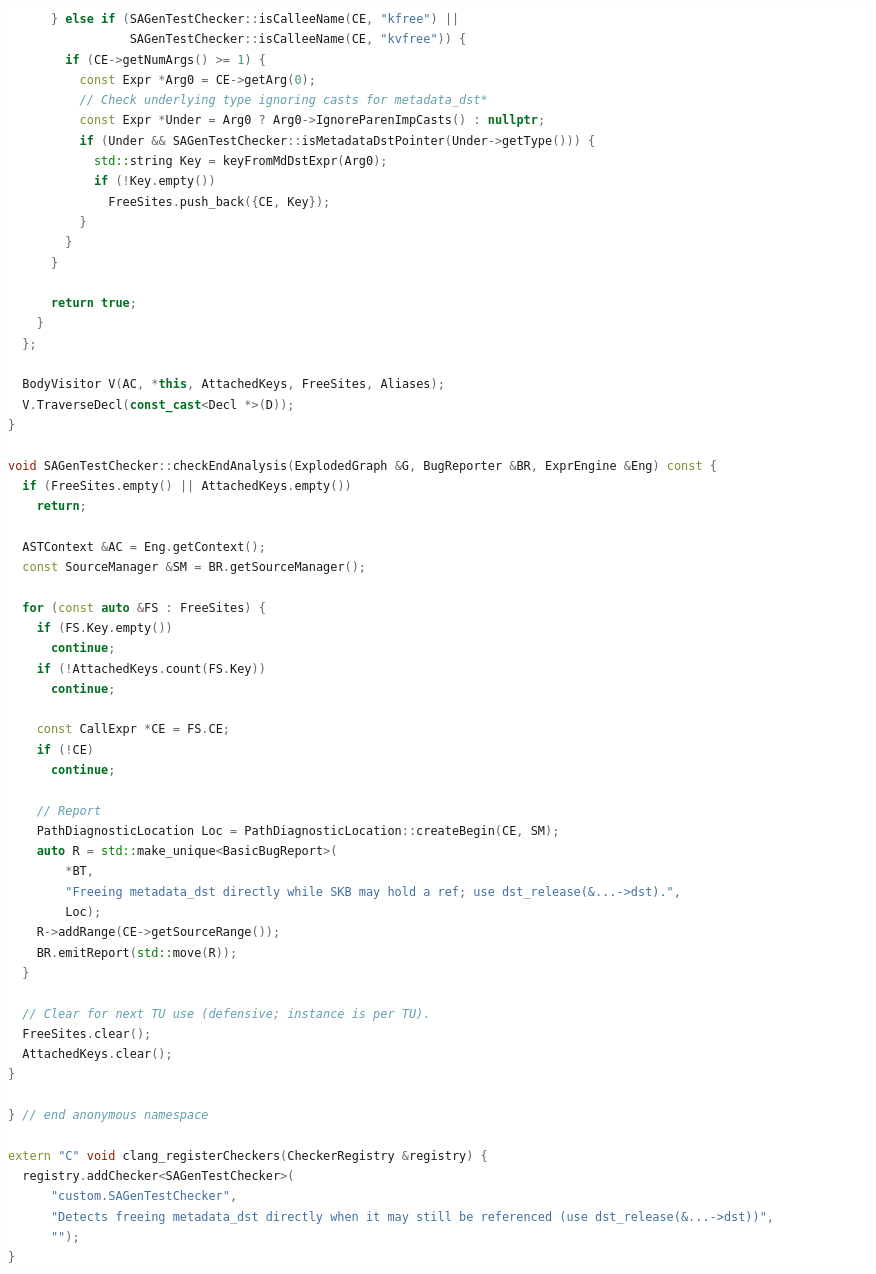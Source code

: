 ```cpp
      } else if (SAGenTestChecker::isCalleeName(CE, "kfree") ||
                 SAGenTestChecker::isCalleeName(CE, "kvfree")) {
        if (CE->getNumArgs() >= 1) {
          const Expr *Arg0 = CE->getArg(0);
          // Check underlying type ignoring casts for metadata_dst*
          const Expr *Under = Arg0 ? Arg0->IgnoreParenImpCasts() : nullptr;
          if (Under && SAGenTestChecker::isMetadataDstPointer(Under->getType())) {
            std::string Key = keyFromMdDstExpr(Arg0);
            if (!Key.empty())
              FreeSites.push_back({CE, Key});
          }
        }
      }

      return true;
    }
  };

  BodyVisitor V(AC, *this, AttachedKeys, FreeSites, Aliases);
  V.TraverseDecl(const_cast<Decl *>(D));
}

void SAGenTestChecker::checkEndAnalysis(ExplodedGraph &G, BugReporter &BR, ExprEngine &Eng) const {
  if (FreeSites.empty() || AttachedKeys.empty())
    return;

  ASTContext &AC = Eng.getContext();
  const SourceManager &SM = BR.getSourceManager();

  for (const auto &FS : FreeSites) {
    if (FS.Key.empty())
      continue;
    if (!AttachedKeys.count(FS.Key))
      continue;

    const CallExpr *CE = FS.CE;
    if (!CE)
      continue;

    // Report
    PathDiagnosticLocation Loc = PathDiagnosticLocation::createBegin(CE, SM);
    auto R = std::make_unique<BasicBugReport>(
        *BT,
        "Freeing metadata_dst directly while SKB may hold a ref; use dst_release(&...->dst).",
        Loc);
    R->addRange(CE->getSourceRange());
    BR.emitReport(std::move(R));
  }

  // Clear for next TU use (defensive; instance is per TU).
  FreeSites.clear();
  AttachedKeys.clear();
}

} // end anonymous namespace

extern "C" void clang_registerCheckers(CheckerRegistry &registry) {
  registry.addChecker<SAGenTestChecker>(
      "custom.SAGenTestChecker",
      "Detects freeing metadata_dst directly when it may still be referenced (use dst_release(&...->dst))",
      "");
}
```